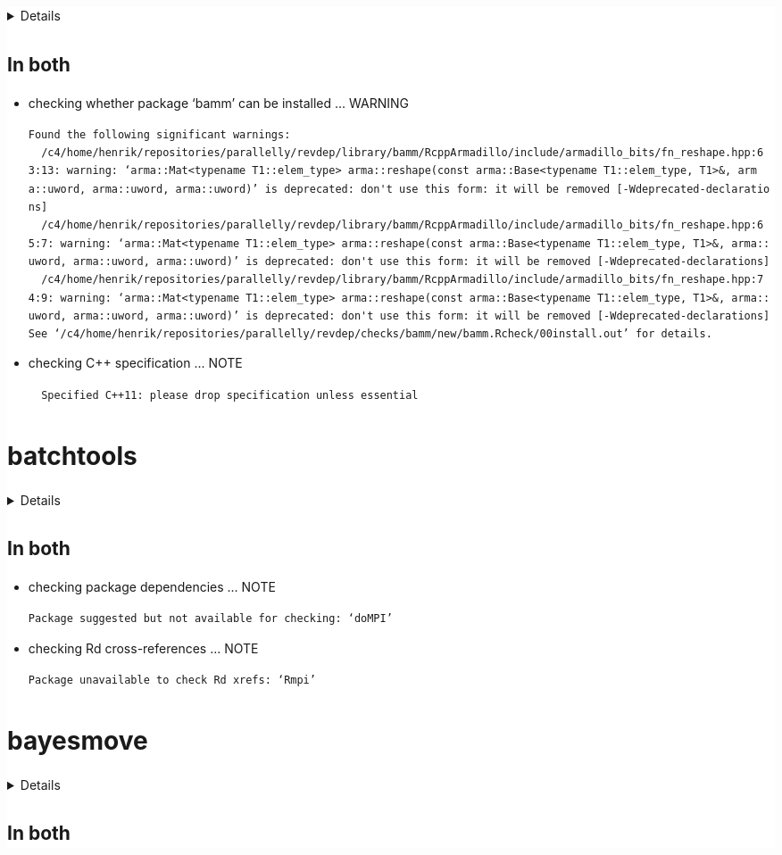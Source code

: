 <details></details>

## In both

*   checking whether package ‘bamm’ can be installed ... WARNING
    ```
    Found the following significant warnings:
      /c4/home/henrik/repositories/parallelly/revdep/library/bamm/RcppArmadillo/include/armadillo_bits/fn_reshape.hpp:63:13: warning: ‘arma::Mat<typename T1::elem_type> arma::reshape(const arma::Base<typename T1::elem_type, T1>&, arma::uword, arma::uword, arma::uword)’ is deprecated: don't use this form: it will be removed [-Wdeprecated-declarations]
      /c4/home/henrik/repositories/parallelly/revdep/library/bamm/RcppArmadillo/include/armadillo_bits/fn_reshape.hpp:65:7: warning: ‘arma::Mat<typename T1::elem_type> arma::reshape(const arma::Base<typename T1::elem_type, T1>&, arma::uword, arma::uword, arma::uword)’ is deprecated: don't use this form: it will be removed [-Wdeprecated-declarations]
      /c4/home/henrik/repositories/parallelly/revdep/library/bamm/RcppArmadillo/include/armadillo_bits/fn_reshape.hpp:74:9: warning: ‘arma::Mat<typename T1::elem_type> arma::reshape(const arma::Base<typename T1::elem_type, T1>&, arma::uword, arma::uword, arma::uword)’ is deprecated: don't use this form: it will be removed [-Wdeprecated-declarations]
    See ‘/c4/home/henrik/repositories/parallelly/revdep/checks/bamm/new/bamm.Rcheck/00install.out’ for details.
    ```

*   checking C++ specification ... NOTE
    ```
      Specified C++11: please drop specification unless essential
    ```

# batchtools

<details></details>

## In both

*   checking package dependencies ... NOTE
    ```
    Package suggested but not available for checking: ‘doMPI’
    ```

*   checking Rd cross-references ... NOTE
    ```
    Package unavailable to check Rd xrefs: ‘Rmpi’
    ```

# bayesmove

<details></details>

## In both
